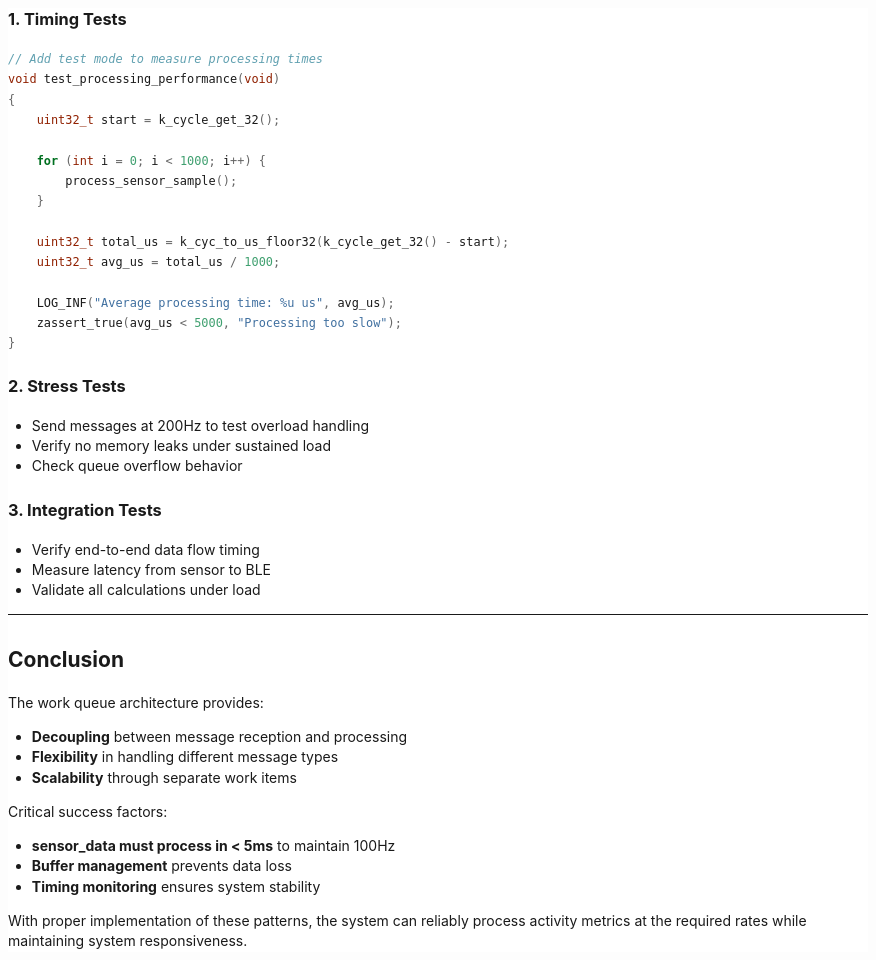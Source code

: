 ### 1. Timing Tests

```c
// Add test mode to measure processing times
void test_processing_performance(void)
{
    uint32_t start = k_cycle_get_32();
    
    for (int i = 0; i < 1000; i++) {
        process_sensor_sample();
    }
    
    uint32_t total_us = k_cyc_to_us_floor32(k_cycle_get_32() - start);
    uint32_t avg_us = total_us / 1000;
    
    LOG_INF("Average processing time: %u us", avg_us);
    zassert_true(avg_us < 5000, "Processing too slow");
}
```

### 2. Stress Tests

- Send messages at 200Hz to test overload handling
- Verify no memory leaks under sustained load
- Check queue overflow behavior

### 3. Integration Tests

- Verify end-to-end data flow timing
- Measure latency from sensor to BLE
- Validate all calculations under load

---

## Conclusion

The work queue architecture provides:
- **Decoupling** between message reception and processing
- **Flexibility** in handling different message types
- **Scalability** through separate work items

Critical success factors:
- **sensor_data must process in < 5ms** to maintain 100Hz
- **Buffer management** prevents data loss
- **Timing monitoring** ensures system stability

With proper implementation of these patterns, the system can reliably process activity metrics at the required rates while maintaining system responsiveness.